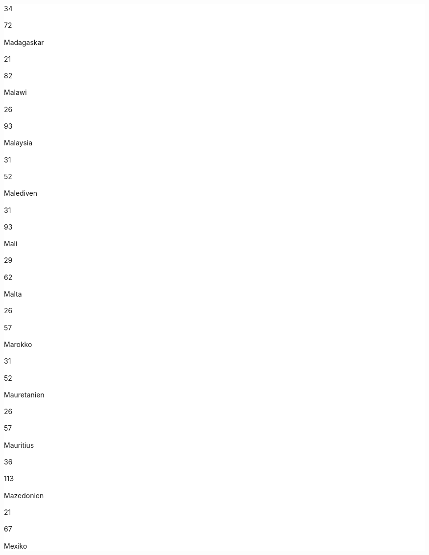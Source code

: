 34

72

Madagaskar

21

82

Malawi

26

93

Malaysia

31

52

Malediven

31

93

Mali

29

62

Malta

26

57

Marokko

31

52

Mauretanien

26

57

Mauritius

36

113

Mazedonien

21

67

Mexiko
